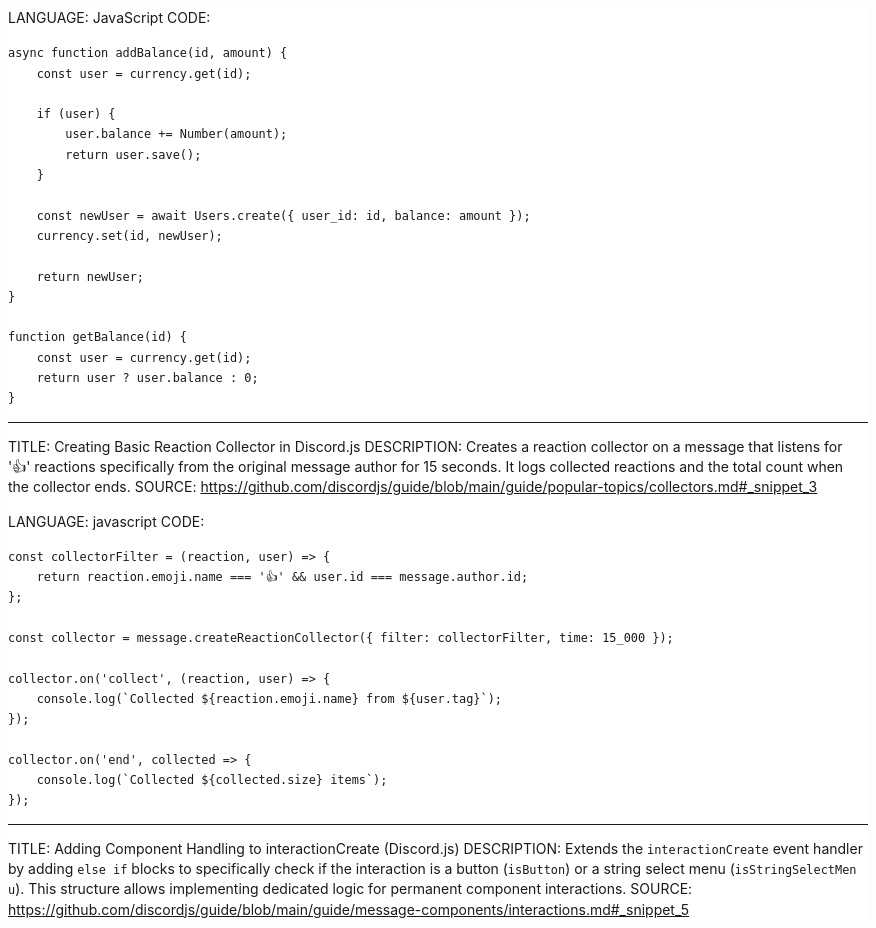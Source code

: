 LANGUAGE: JavaScript
CODE:
```
async function addBalance(id, amount) {
	const user = currency.get(id);

	if (user) {
		user.balance += Number(amount);
		return user.save();
	}

	const newUser = await Users.create({ user_id: id, balance: amount });
	currency.set(id, newUser);

	return newUser;
}

function getBalance(id) {
	const user = currency.get(id);
	return user ? user.balance : 0;
}
```

----------------------------------------

TITLE: Creating Basic Reaction Collector in Discord.js
DESCRIPTION: Creates a reaction collector on a message that listens for '👍' reactions specifically from the original message author for 15 seconds. It logs collected reactions and the total count when the collector ends.
SOURCE: https://github.com/discordjs/guide/blob/main/guide/popular-topics/collectors.md#_snippet_3

LANGUAGE: javascript
CODE:
```
const collectorFilter = (reaction, user) => {
	return reaction.emoji.name === '👍' && user.id === message.author.id;
};

const collector = message.createReactionCollector({ filter: collectorFilter, time: 15_000 });

collector.on('collect', (reaction, user) => {
	console.log(`Collected ${reaction.emoji.name} from ${user.tag}`);
});

collector.on('end', collected => {
	console.log(`Collected ${collected.size} items`);
});
```

----------------------------------------

TITLE: Adding Component Handling to interactionCreate (Discord.js)
DESCRIPTION: Extends the `interactionCreate` event handler by adding `else if` blocks to specifically check if the interaction is a button (`isButton`) or a string select menu (`isStringSelectMenu`). This structure allows implementing dedicated logic for permanent component interactions.
SOURCE: https://github.com/discordjs/guide/blob/main/guide/message-components/interactions.md#_snippet_5
